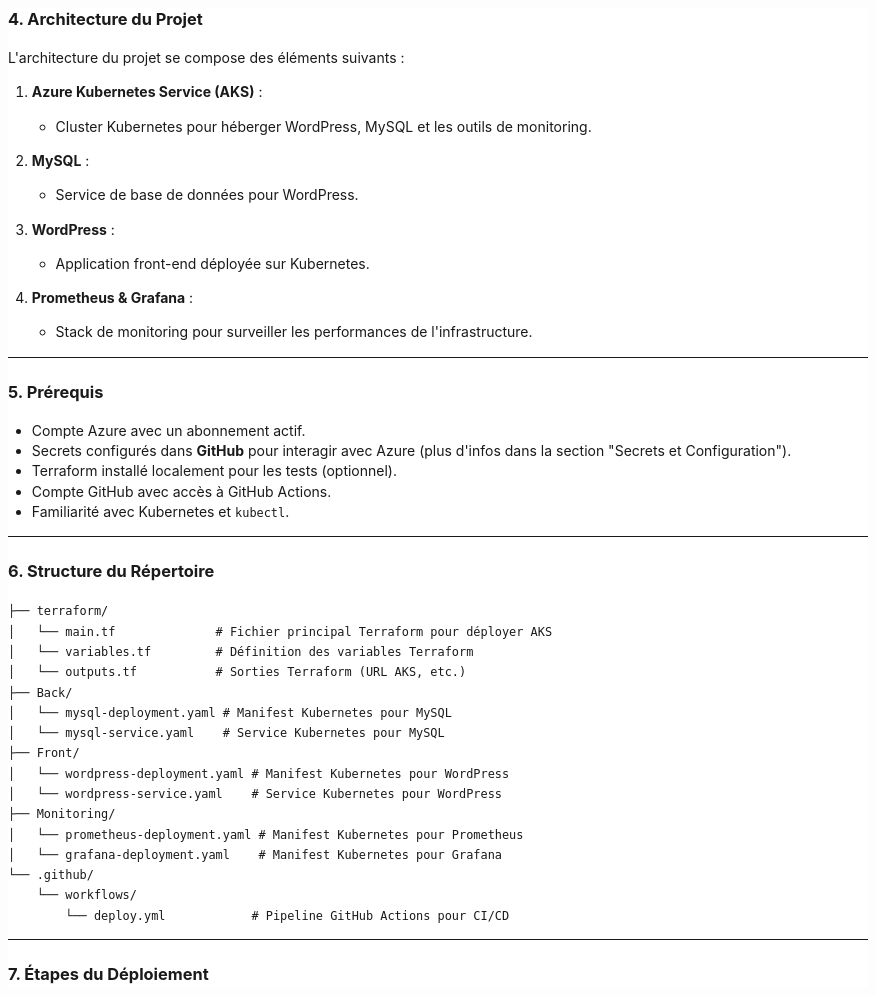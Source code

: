 
### 4. Architecture du Projet

L'architecture du projet se compose des éléments suivants :

1. **Azure Kubernetes Service (AKS)** :
   - Cluster Kubernetes pour héberger WordPress, MySQL et les outils de monitoring.
   
2. **MySQL** :
   - Service de base de données pour WordPress.

3. **WordPress** :
   - Application front-end déployée sur Kubernetes.

4. **Prometheus & Grafana** :
   - Stack de monitoring pour surveiller les performances de l'infrastructure.

---

### 5. Prérequis

- Compte Azure avec un abonnement actif.
- Secrets configurés dans **GitHub** pour interagir avec Azure (plus d'infos dans la section "Secrets et Configuration").
- Terraform installé localement pour les tests (optionnel).
- Compte GitHub avec accès à GitHub Actions.
- Familiarité avec Kubernetes et `kubectl`.

---

### 6. Structure du Répertoire

```
├── terraform/
│   └── main.tf              # Fichier principal Terraform pour déployer AKS
│   └── variables.tf         # Définition des variables Terraform
│   └── outputs.tf           # Sorties Terraform (URL AKS, etc.)
├── Back/
│   └── mysql-deployment.yaml # Manifest Kubernetes pour MySQL
│   └── mysql-service.yaml    # Service Kubernetes pour MySQL
├── Front/
│   └── wordpress-deployment.yaml # Manifest Kubernetes pour WordPress
│   └── wordpress-service.yaml    # Service Kubernetes pour WordPress
├── Monitoring/
│   └── prometheus-deployment.yaml # Manifest Kubernetes pour Prometheus
│   └── grafana-deployment.yaml    # Manifest Kubernetes pour Grafana
└── .github/
    └── workflows/
        └── deploy.yml            # Pipeline GitHub Actions pour CI/CD
```

---

### 7. Étapes du Déploiement

